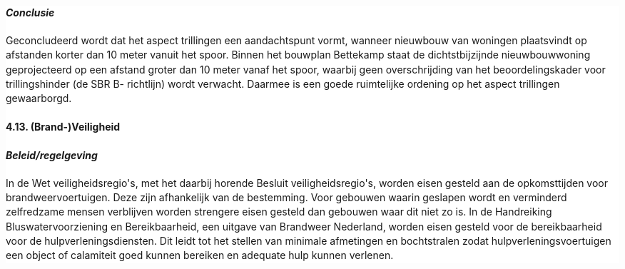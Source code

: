 #### *Conclusie*

Geconcludeerd wordt dat het aspect trillingen een aandachtspunt vormt, wanneer nieuwbouw van woningen plaatsvindt op afstanden korter dan 10 meter vanuit het spoor. Binnen het bouwplan Bettekamp staat de dichtstbijzijnde nieuwbouwwoning geprojecteerd op een afstand groter dan 10 meter vanaf het spoor, waarbij geen overschrijding van het beoordelingskader voor trillingshinder (de SBR B- richtlijn) wordt verwacht. Daarmee is een goede ruimtelijke ordening op het aspect trillingen gewaarborgd.

#### **4.13. (Brand-)Veiligheid**

#### *Beleid/regelgeving*

In de Wet veiligheidsregio's, met het daarbij horende Besluit veiligheidsregio's, worden eisen gesteld aan de opkomsttijden voor brandweervoertuigen. Deze zijn afhankelijk van de bestemming. Voor gebouwen waarin geslapen wordt en verminderd zelfredzame mensen verblijven worden strengere eisen gesteld dan gebouwen waar dit niet zo is. In de Handreiking Bluswatervoorziening en Bereikbaarheid, een uitgave van Brandweer Nederland, worden eisen gesteld voor de bereikbaarheid voor de hulpverleningsdiensten. Dit leidt tot het stellen van minimale afmetingen en bochtstralen zodat hulpverleningsvoertuigen een object of calamiteit goed kunnen bereiken en adequate hulp kunnen verlenen.

